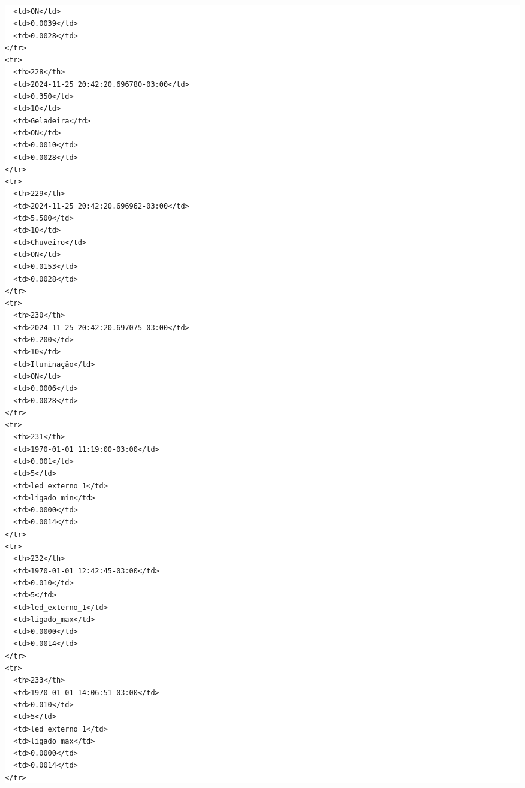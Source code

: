       <td>ON</td>
      <td>0.0039</td>
      <td>0.0028</td>
    </tr>
    <tr>
      <th>228</th>
      <td>2024-11-25 20:42:20.696780-03:00</td>
      <td>0.350</td>
      <td>10</td>
      <td>Geladeira</td>
      <td>ON</td>
      <td>0.0010</td>
      <td>0.0028</td>
    </tr>
    <tr>
      <th>229</th>
      <td>2024-11-25 20:42:20.696962-03:00</td>
      <td>5.500</td>
      <td>10</td>
      <td>Chuveiro</td>
      <td>ON</td>
      <td>0.0153</td>
      <td>0.0028</td>
    </tr>
    <tr>
      <th>230</th>
      <td>2024-11-25 20:42:20.697075-03:00</td>
      <td>0.200</td>
      <td>10</td>
      <td>Iluminação</td>
      <td>ON</td>
      <td>0.0006</td>
      <td>0.0028</td>
    </tr>
    <tr>
      <th>231</th>
      <td>1970-01-01 11:19:00-03:00</td>
      <td>0.001</td>
      <td>5</td>
      <td>led_externo_1</td>
      <td>ligado_min</td>
      <td>0.0000</td>
      <td>0.0014</td>
    </tr>
    <tr>
      <th>232</th>
      <td>1970-01-01 12:42:45-03:00</td>
      <td>0.010</td>
      <td>5</td>
      <td>led_externo_1</td>
      <td>ligado_max</td>
      <td>0.0000</td>
      <td>0.0014</td>
    </tr>
    <tr>
      <th>233</th>
      <td>1970-01-01 14:06:51-03:00</td>
      <td>0.010</td>
      <td>5</td>
      <td>led_externo_1</td>
      <td>ligado_max</td>
      <td>0.0000</td>
      <td>0.0014</td>
    </tr>